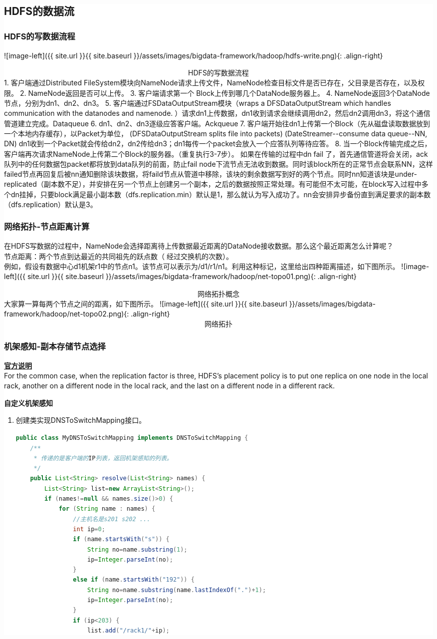 ## HDFS的数据流
### HDFS的写数据流程
![image-left]({{ site.url }}{{ site.baseurl }}/assets/images/bigdata-framework/hadoop/hdfs-write.png){: .align-right}
<center>HDFS的写数据流程</center>
1. 客户端通过Distributed FileSystem模块向NameNode请求上传文件，NameNode检查目标文件是否已存在，父目录是否存在，以及权限。
2. NameNode返回是否可以上传。
3. 客户端请求第一个 Block上传到哪几个DataNode服务器上。
4. NameNode返回3个DataNode节点，分别为dn1、dn2、dn3。
5. 客户端通过FSDataOutputStream模块（wraps a DFSDataOutputStream which handles communication with the datanodes and namenode. ）请求dn1上传数据，dn1收到请求会继续调用dn2，然后dn2调用dn3，将这个通信管道建立完成。Dataqueue
6. dn1、dn2、dn3逐级应答客户端。Ackqueue
7. 客户端开始往dn1上传第一个Block（先从磁盘读取数据放到一个本地内存缓存），以Packet为单位，
(DFSDataOutputStream splits file into packets) (DateStreamer--consume data queue--NN, DN)
dn1收到一个Packet就会传给dn2，dn2传给dn3；dn1每传一个packet会放入一个应答队列等待应答。
8. 当一个Block传输完成之后，客户端再次请求NameNode上传第二个Block的服务器。（重复执行3-7步）。
如果在传输的过程中dn fail 了，首先通信管道将会关闭，ack队列中的任何数据包packet都将放到data队列的前面，防止fail node下流节点无法收到数据。同时该block所在的正常节点会联系NN，这样failed节点再回复后被nn通知删除该块数据，将faild节点从管道中移除，该块的剩余数据写到好的两个节点。同时nn知道该块是under-replicated（副本数不足），并安排在另一个节点上创建另一个副本，之后的数据按照正常处理。有可能但不太可能，在block写入过程中多个dn挂掉，只要block满足最小副本数（dfs.replication.min）默认是1，那么就认为写入成功了。nn会安排异步备份直到满足要求的副本数（dfs.replication）默认是3。

### 网络拓扑-节点距离计算
在HDFS写数据的过程中，NameNode会选择距离待上传数据最近距离的DataNode接收数据。那么这个最近距离怎么计算呢？  
节点距离：两个节点到达最近的共同祖先的跃点数（ 经过交换机的次数）。  
例如，假设有数据中心d1机架r1中的节点n1。该节点可以表示为/d1/r1/n1。利用这种标记，这里给出四种距离描述，如下图所示。
![image-left]({{ site.url }}{{ site.baseurl }}/assets/images/bigdata-framework/hadoop/net-topo01.png){: .align-right}
<center>网络拓扑概念</center>  
大家算一算每两个节点之间的距离，如下图所示。
![image-left]({{ site.url }}{{ site.baseurl }}/assets/images/bigdata-framework/hadoop/net-topo02.png){: .align-right}
<center>网络拓扑</center>

### 机架感知-副本存储节点选择
[**官方说明**](http://hadoop.apache.org/docs/r2.7.2/hadoop-project-dist/hadoop-hdfs/HdfsDesign.html#Data_Replication)  
For the common case, when the replication factor is three, HDFS’s placement policy is to put one replica on one node in the local rack, another on a different node in the local rack, and the last on a different node in a different rack.

**自定义机架感知**
1. 创建类实现DNSToSwitchMapping接口。
	```java
	public class MyDNSToSwitchMapping implements DNSToSwitchMapping {
		/**
		 * 传递的是客户端的IP列表，返回机架感知的列表。
		 */
		public List<String> resolve(List<String> names) {
			List<String> list=new ArrayList<String>();
			if (names!=null && names.size()>0) {
				for (String name : names) {
					//主机名是s201 s202 ...
					int ip=0;
					if (name.startsWith("s")) {
						String no=name.substring(1);
						ip=Integer.parseInt(no);
					}
					else if (name.startsWith("192")) {
						String no=name.substring(name.lastIndexOf(".")+1);
						ip=Integer.parseInt(no);
					}
					if (ip<203) {
						list.add("/rack1/"+ip);